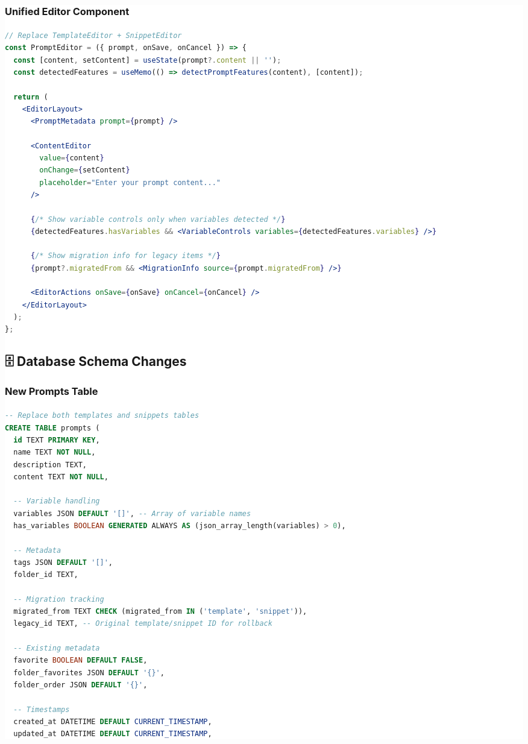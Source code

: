 ### Unified Editor Component

```jsx
// Replace TemplateEditor + SnippetEditor
const PromptEditor = ({ prompt, onSave, onCancel }) => {
  const [content, setContent] = useState(prompt?.content || '');
  const detectedFeatures = useMemo(() => detectPromptFeatures(content), [content]);

  return (
    <EditorLayout>
      <PromptMetadata prompt={prompt} />

      <ContentEditor
        value={content}
        onChange={setContent}
        placeholder="Enter your prompt content..."
      />

      {/* Show variable controls only when variables detected */}
      {detectedFeatures.hasVariables && <VariableControls variables={detectedFeatures.variables} />}

      {/* Show migration info for legacy items */}
      {prompt?.migratedFrom && <MigrationInfo source={prompt.migratedFrom} />}

      <EditorActions onSave={onSave} onCancel={onCancel} />
    </EditorLayout>
  );
};
```

## 🗄️ Database Schema Changes

### New Prompts Table

```sql
-- Replace both templates and snippets tables
CREATE TABLE prompts (
  id TEXT PRIMARY KEY,
  name TEXT NOT NULL,
  description TEXT,
  content TEXT NOT NULL,

  -- Variable handling
  variables JSON DEFAULT '[]', -- Array of variable names
  has_variables BOOLEAN GENERATED ALWAYS AS (json_array_length(variables) > 0),

  -- Metadata
  tags JSON DEFAULT '[]',
  folder_id TEXT,

  -- Migration tracking
  migrated_from TEXT CHECK (migrated_from IN ('template', 'snippet')),
  legacy_id TEXT, -- Original template/snippet ID for rollback

  -- Existing metadata
  favorite BOOLEAN DEFAULT FALSE,
  folder_favorites JSON DEFAULT '{}',
  folder_order JSON DEFAULT '{}',

  -- Timestamps
  created_at DATETIME DEFAULT CURRENT_TIMESTAMP,
  updated_at DATETIME DEFAULT CURRENT_TIMESTAMP,
```